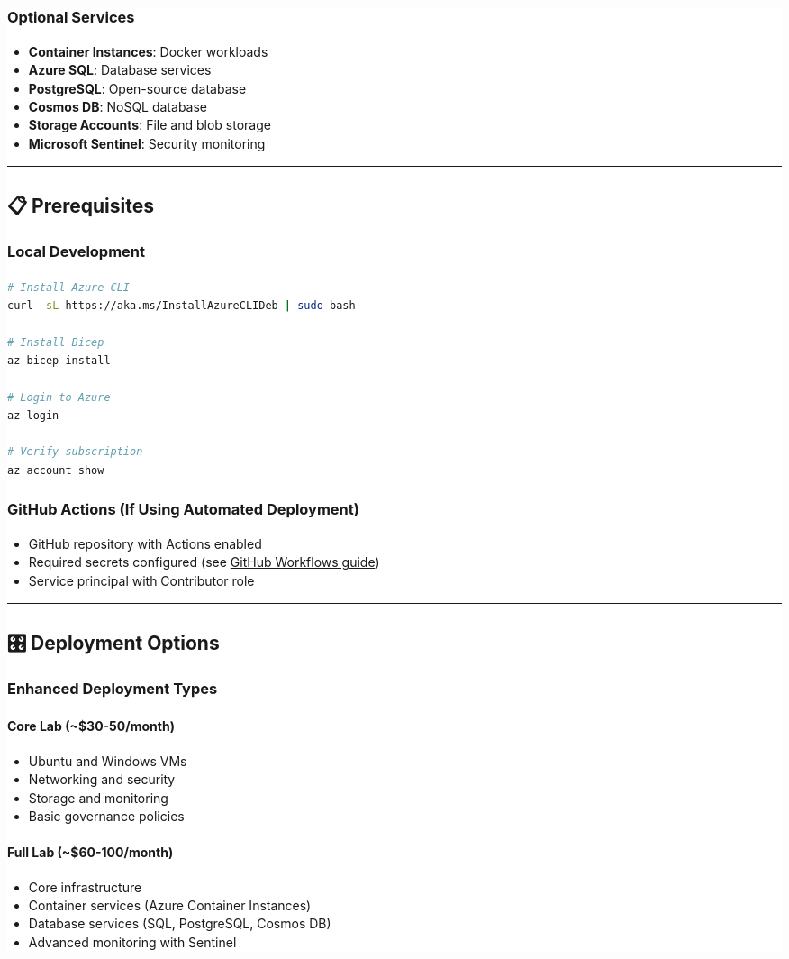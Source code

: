 ### Optional Services
- **Container Instances**: Docker workloads
- **Azure SQL**: Database services  
- **PostgreSQL**: Open-source database
- **Cosmos DB**: NoSQL database
- **Storage Accounts**: File and blob storage
- **Microsoft Sentinel**: Security monitoring

---

## 📋 Prerequisites

### Local Development
```bash
# Install Azure CLI
curl -sL https://aka.ms/InstallAzureCLIDeb | sudo bash

# Install Bicep
az bicep install

# Login to Azure
az login

# Verify subscription
az account show
```

### GitHub Actions (If Using Automated Deployment)
- GitHub repository with Actions enabled
- Required secrets configured (see [GitHub Workflows guide](GITHUB_WORKFLOWS.md))
- Service principal with Contributor role

---

## 🎛️ Deployment Options

### Enhanced Deployment Types

#### Core Lab (~$30-50/month)
- Ubuntu and Windows VMs
- Networking and security
- Storage and monitoring
- Basic governance policies

#### Full Lab (~$60-100/month)  
- Core infrastructure
- Container services (Azure Container Instances)
- Database services (SQL, PostgreSQL, Cosmos DB)
- Advanced monitoring with Sentinel
